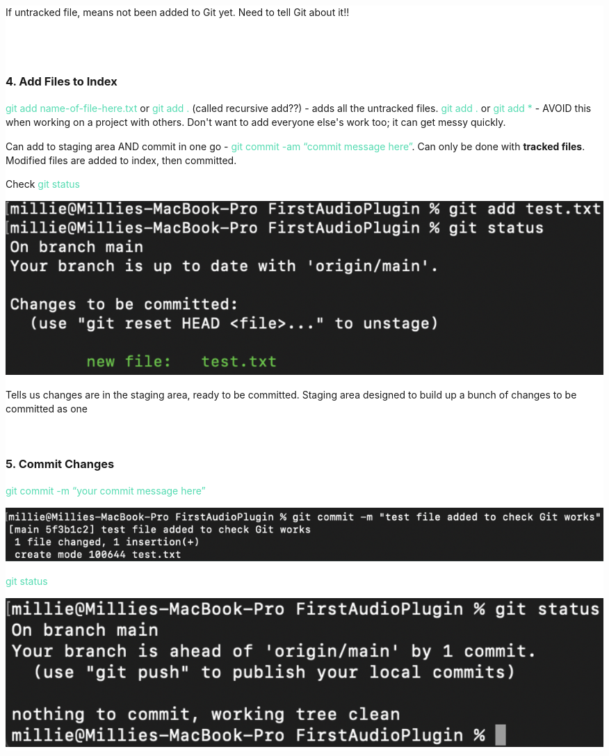 If untracked file, means not been added to Git yet. Need to tell Git about it!!

<br>
<br>

### 4. Add Files to Index

<span style="color:#54DBB1">git add name-of-file-here.txt</span> or <span style="color:#54DBB1">git add .</span> (called recursive add??) - adds all the untracked files. <span style="color:#54DBB1">git add .</span> or <span style="color:#54DBB1">git add *</span> - AVOID this when working on a project with others. Don't want to add everyone else's work too; it can get messy quickly.  

Can add to staging area AND commit in one go - <span style="color:#54DBB1">git commit -am “commit message here”</span>. Can only be done with **tracked files**. Modified files are added to index, then committed. 

Check <span style="color:#54DBB1">git status</span>

![Adding to index and checking Git status](Screenshots/2023-01-10-21-32-10.png)

Tells us changes are in the staging area, ready to be committed. Staging area designed to build up a bunch of changes to be committed as one

<br>

### 5.	Commit Changes 

<span style="color:#54DBB1">git commit -m “your commit message here”</span>

![Commit being made with a message](Screenshots/2023-01-10-21-41-08.png)

<span style="color:#54DBB1">git status</span>

![Git status after commit made](Screenshots/2023-01-10-21-46-08.png)
